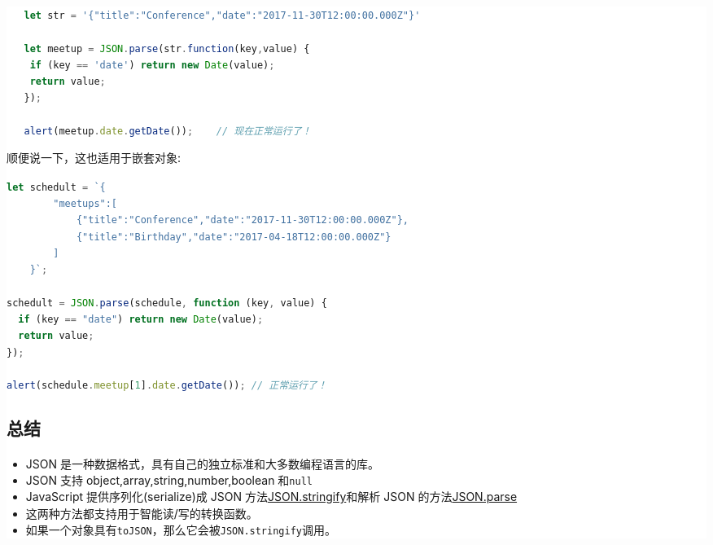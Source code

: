 ```js
   let str = '{"title":"Conference","date":"2017-11-30T12:00:00.000Z"}'

   let meetup = JSON.parse(str.function(key,value) {
    if (key == 'date') return new Date(value);
    return value;
   });

   alert(meetup.date.getDate());    // 现在正常运行了！
```

顺便说一下，这也适用于嵌套对象:

```js
let schedult = `{
        "meetups":[
            {"title":"Conference","date":"2017-11-30T12:00:00.000Z"},
            {"title":"Birthday","date":"2017-04-18T12:00:00.000Z"}
        ]
    }`;

schedult = JSON.parse(schedule, function (key, value) {
  if (key == "date") return new Date(value);
  return value;
});

alert(schedule.meetup[1].date.getDate()); // 正常运行了！
```

## 总结

- JSON 是一种数据格式，具有自己的独立标准和大多数编程语言的库。
- JSON 支持 object,array,string,number,boolean 和`null`
- JavaScript 提供序列化(serialize)成 JSON 方法[JSON.stringify](https://developer.mozilla.org/zh/docs/Web/JavaScript/Reference/Global_Objects/JSON/stringify)和解析 JSON 的方法[JSON.parse](https://developer.mozilla.org/zh/docs/Web/JavaScript/Reference/Global_Objects/JSON/parse)
- 这两种方法都支持用于智能读/写的转换函数。
- 如果一个对象具有`toJSON`，那么它会被`JSON.stringify`调用。
